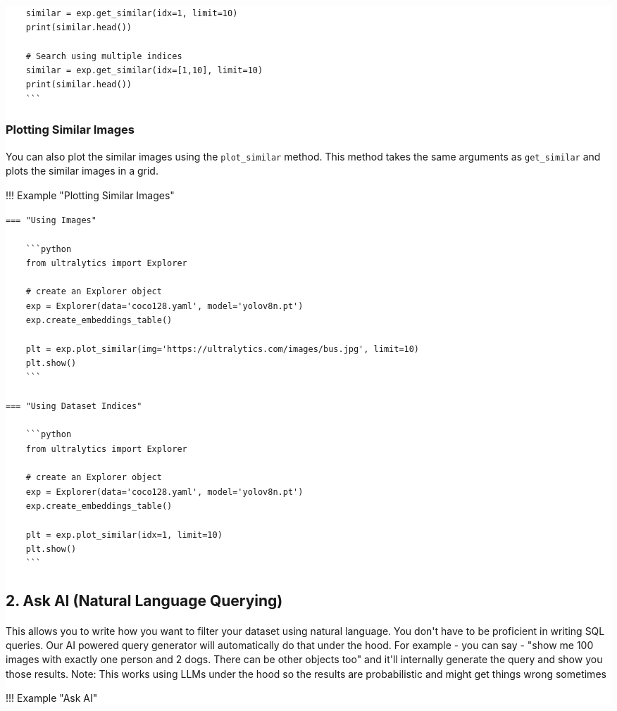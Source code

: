         similar = exp.get_similar(idx=1, limit=10)
        print(similar.head())

        # Search using multiple indices
        similar = exp.get_similar(idx=[1,10], limit=10)
        print(similar.head())
        ```


### Plotting Similar Images

You can also plot the similar images using the `plot_similar` method. This method takes the same arguments as `get_similar` and plots the similar images in a grid.

!!! Example "Plotting Similar Images"

    === "Using Images"

        ```python
        from ultralytics import Explorer

        # create an Explorer object
        exp = Explorer(data='coco128.yaml', model='yolov8n.pt')
        exp.create_embeddings_table()

        plt = exp.plot_similar(img='https://ultralytics.com/images/bus.jpg', limit=10)
        plt.show()
        ```

    === "Using Dataset Indices"

        ```python
        from ultralytics import Explorer

        # create an Explorer object
        exp = Explorer(data='coco128.yaml', model='yolov8n.pt')
        exp.create_embeddings_table()

        plt = exp.plot_similar(idx=1, limit=10)
        plt.show()
        ```

## 2. Ask AI (Natural Language Querying)

This allows you to write how you want to filter your dataset using natural language. You don't have to be proficient in writing SQL queries. Our AI powered query generator will automatically do that under the hood. For example - you can say - "show me 100 images with exactly one person and 2 dogs. There can be other objects too" and it'll internally generate the query and show you those results.
Note: This works using LLMs under the hood so the results are probabilistic and might get things wrong sometimes

!!! Example "Ask AI"
